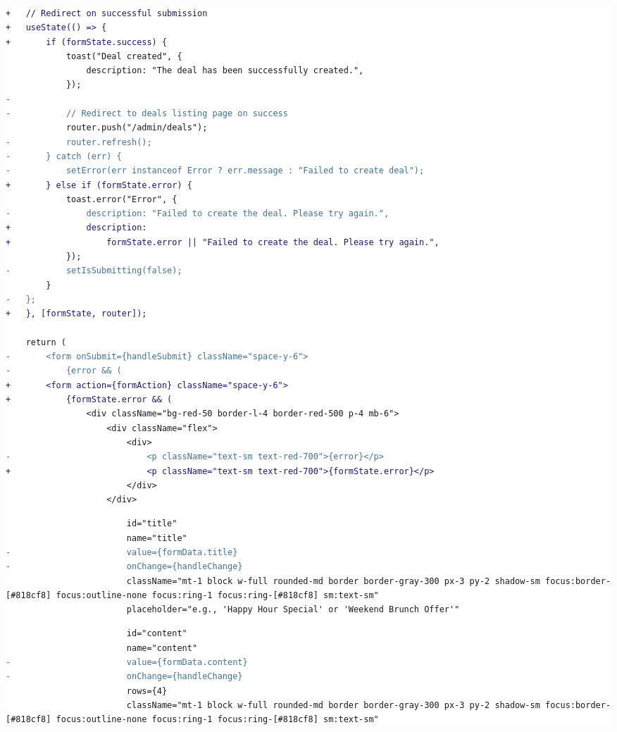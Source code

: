 ```diff
+ 	// Redirect on successful submission
+ 	useState(() => {
+ 		if (formState.success) {
  			toast("Deal created", {
  				description: "The deal has been successfully created.",
  			});
- 
- 			// Redirect to deals listing page on success
  			router.push("/admin/deals");
- 			router.refresh();
- 		} catch (err) {
- 			setError(err instanceof Error ? err.message : "Failed to create deal");
+ 		} else if (formState.error) {
  			toast.error("Error", {
- 				description: "Failed to create the deal. Please try again.",
+ 				description:
+ 					formState.error || "Failed to create the deal. Please try again.",
  			});
- 			setIsSubmitting(false);
  		}
- 	};
+ 	}, [formState, router]);
  
  	return (
- 		<form onSubmit={handleSubmit} className="space-y-6">
- 			{error && (
+ 		<form action={formAction} className="space-y-6">
+ 			{formState.error && (
  				<div className="bg-red-50 border-l-4 border-red-500 p-4 mb-6">
  					<div className="flex">
  						<div>
- 							<p className="text-sm text-red-700">{error}</p>
+ 							<p className="text-sm text-red-700">{formState.error}</p>
  						</div>
  					</div>
```

```diff
  						id="title"
  						name="title"
- 						value={formData.title}
- 						onChange={handleChange}
  						className="mt-1 block w-full rounded-md border border-gray-300 px-3 py-2 shadow-sm focus:border-[#818cf8] focus:outline-none focus:ring-1 focus:ring-[#818cf8] sm:text-sm"
  						placeholder="e.g., 'Happy Hour Special' or 'Weekend Brunch Offer'"
```

```diff
  						id="content"
  						name="content"
- 						value={formData.content}
- 						onChange={handleChange}
  						rows={4}
  						className="mt-1 block w-full rounded-md border border-gray-300 px-3 py-2 shadow-sm focus:border-[#818cf8] focus:outline-none focus:ring-1 focus:ring-[#818cf8] sm:text-sm"
```
